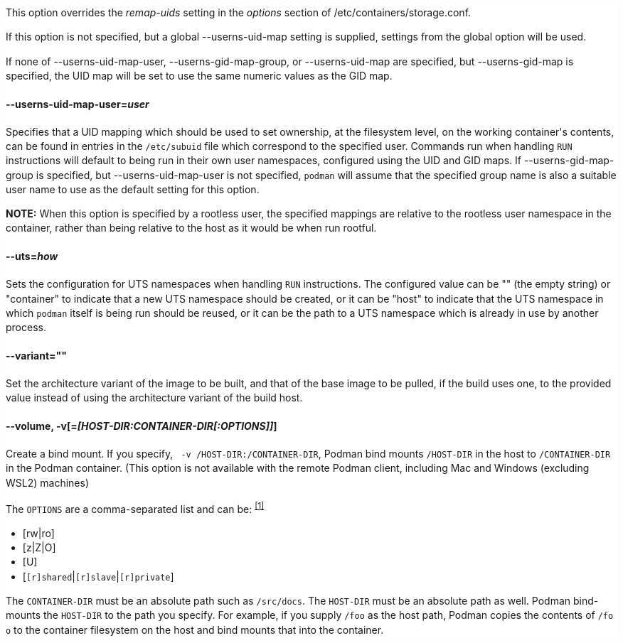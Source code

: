 This option overrides the *remap-uids* setting in the *options* section of
/etc/containers/storage.conf.

If this option is not specified, but a global --userns-uid-map setting is
supplied, settings from the global option will be used.

If none of --userns-uid-map-user, --userns-gid-map-group, or --userns-uid-map
are specified, but --userns-gid-map is specified, the UID map will be set to
use the same numeric values as the GID map.

#### **--userns-uid-map-user**=*user*

Specifies that a UID mapping which should be used to set ownership, at the
filesystem level, on the working container's contents, can be found in entries
in the `/etc/subuid` file which correspond to the specified user.
Commands run when handling `RUN` instructions will default to being run in
their own user namespaces, configured using the UID and GID maps.
If --userns-gid-map-group is specified, but --userns-uid-map-user is not
specified, `podman` will assume that the specified group name is also a
suitable user name to use as the default setting for this option.

**NOTE:** When this option is specified by a rootless user, the specified
mappings are relative to the rootless user namespace in the container, rather
than being relative to the host as it would be when run rootful.

#### **--uts**=*how*

Sets the configuration for UTS namespaces when handling `RUN` instructions.
The configured value can be "" (the empty string) or "container" to indicate
that a new UTS namespace should be created, or it can be "host" to indicate
that the UTS namespace in which `podman` itself is being run should be reused,
or it can be the path to a UTS namespace which is already in use by another
process.

#### **--variant**=""

Set the architecture variant of the image to be built, and that of the base
image to be pulled, if the build uses one, to the provided value instead of
using the architecture variant of the build host.

#### **--volume**, **-v**[=*[HOST-DIR:CONTAINER-DIR[:OPTIONS]]*]

   Create a bind mount. If you specify, ` -v /HOST-DIR:/CONTAINER-DIR`, Podman
   bind mounts `/HOST-DIR` in the host to `/CONTAINER-DIR` in the Podman
   container. (This option is not available with the remote Podman client, including Mac and Windows (excluding WSL2) machines)

   The `OPTIONS` are a comma-separated list and can be: <sup>[[1]](#Footnote1)</sup>

   * [rw|ro]
   * [z|Z|O]
   * [U]
   * [`[r]shared`|`[r]slave`|`[r]private`]

The `CONTAINER-DIR` must be an absolute path such as `/src/docs`. The `HOST-DIR`
must be an absolute path as well. Podman bind-mounts the `HOST-DIR` to the
path you specify. For example, if you supply `/foo` as the host path,
Podman copies the contents of `/foo` to the container filesystem on the host
and bind mounts that into the container.
